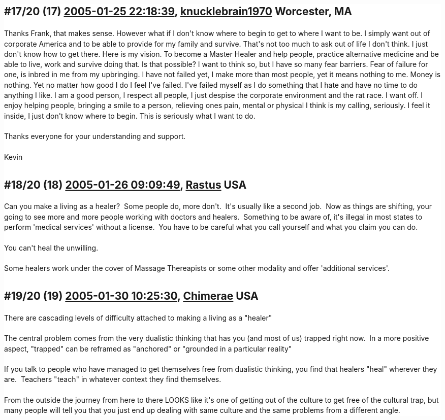 ## \#17/20 (17) [2005-01-25 22:18:39](https://www.astralpulse.com/forums/index.php?msg=144987), [knucklebrain1970](https://www.astralpulse.com/forums/profile/?u=7282) Worcester, MA ##
<section>
Thanks Frank, that makes sense. However what if I don't know where to begin to get to where I want to be. I simply want out of corporate America and to be able to provide for my family and survive. That's not too much to ask out of life I don't think. I just don't know how to get there. Here is my vision. To become a Master Healer and help people, practice alternative medicine and be able to live, work and survive doing that. Is that possible? I want to think so, but I have so many fear barriers. Fear of failure for one, is inbred in me from my upbringing. I have not failed yet, I make more than most people, yet it means nothing to me. Money is nothing. Yet no matter how good I do I feel I've failed. I've failed myself as I do something that I hate and have no time to do anything I like. I am a good person, I respect all people, I just despise the corporate environment and the rat race. I want off. I enjoy helping people, bringing a smile to a person, relieving ones pain, mental or physical I think is my calling, seriously. I feel it inside, I just don't know where to begin. This is seriously what I want to do.
<br>
<br>
Thanks everyone for your understanding and support.
<br>
<br>
Kevin
</section>

## \#18/20 (18) [2005-01-26 09:09:49](https://www.astralpulse.com/forums/index.php?msg=145064), [Rastus](https://www.astralpulse.com/forums/profile/?u=6268) USA ##
<section>
Can you make a living as a healer?  Some people do, more don't.  It's usually like a second job.  Now as things are shifting, your going to see more and more people working with doctors and healers.  Something to be aware of, it's illegal in most states to perform 'medical services' without a license.  You have to be careful what you call yourself and what you claim you can do.
<br>
<br>
You can't heal the unwilling.
<br>
<br>
Some healers work under the cover of Massage Thereapists or some other modality and offer 'additional services'.
</section>

## \#19/20 (19) [2005-01-30 10:25:30](https://www.astralpulse.com/forums/index.php?msg=145855), [Chimerae](https://www.astralpulse.com/forums/profile/?u=6667) USA ##
<section>
There are cascading levels of difficulty attached to making a living as a "healer"
<br>
<br>
The central problem comes from the very dualistic thinking that has you (and most of us) trapped right now.  In a more positive aspect, "trapped" can be reframed as "anchored" or "grounded in a particular reality"
<br>
<br>
If you talk to people who have managed to get themselves free from dualistic thinking, you find that healers "heal" wherever they are.  Teachers "teach" in whatever context they find themselves.
<br>
<br>
From the outside the journey from here to there LOOKS like it's one of getting out of the culture to get free of the cultural trap, but many people will tell you that you just end up dealing with same culture and the same problems from a different angle.